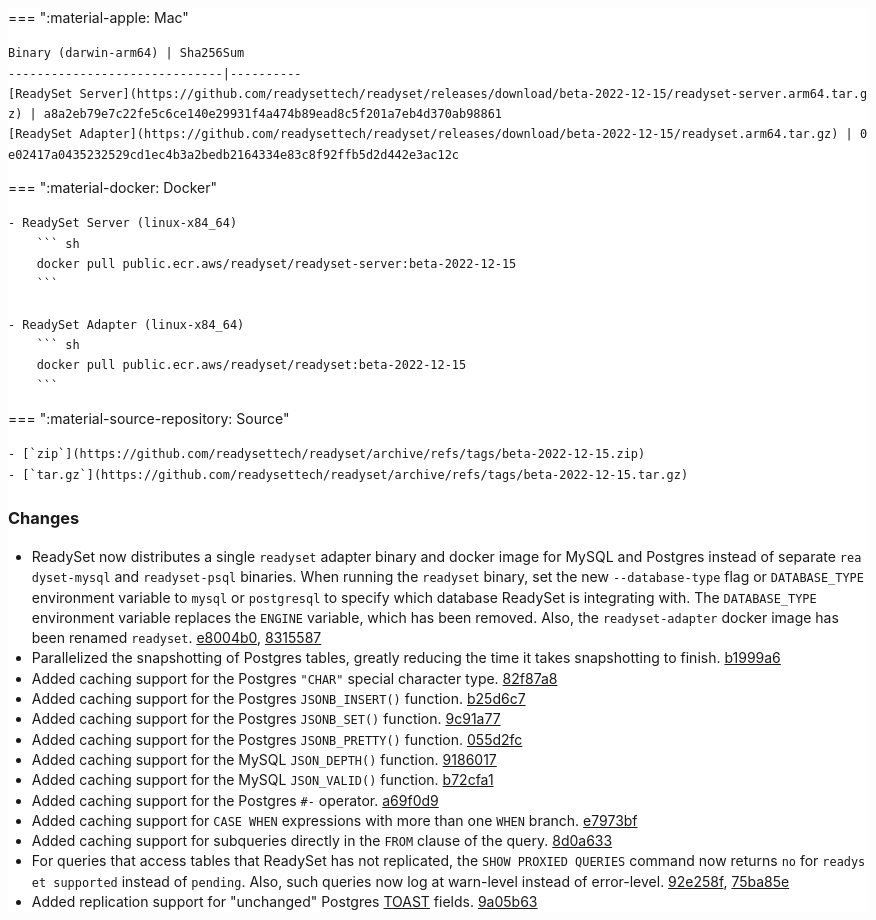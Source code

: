 === ":material-apple: Mac"

    Binary (darwin-arm64) | Sha256Sum
    ------------------------------|----------
    [ReadySet Server](https://github.com/readysettech/readyset/releases/download/beta-2022-12-15/readyset-server.arm64.tar.gz) | a8a2eb79e7c22fe5c6ce140e29931f4a474b89ead8c5f201a7eb4d370ab98861
    [ReadySet Adapter](https://github.com/readysettech/readyset/releases/download/beta-2022-12-15/readyset.arm64.tar.gz) | 0e02417a0435232529cd1ec4b3a2bedb2164334e83c8f92ffb5d2d442e3ac12c

=== ":material-docker: Docker"

    - ReadySet Server (linux-x84_64)
        ``` sh
        docker pull public.ecr.aws/readyset/readyset-server:beta-2022-12-15
        ```

    - ReadySet Adapter (linux-x84_64)
        ``` sh
        docker pull public.ecr.aws/readyset/readyset:beta-2022-12-15
        ```

=== ":material-source-repository: Source"

    - [`zip`](https://github.com/readysettech/readyset/archive/refs/tags/beta-2022-12-15.zip)
    - [`tar.gz`](https://github.com/readysettech/readyset/archive/refs/tags/beta-2022-12-15.tar.gz)

### Changes

- ReadySet now distributes a single `readyset` adapter binary and docker image for MySQL and Postgres instead of separate `readyset-mysql` and `readyset-psql` binaries. When running the `readyset` binary, set the new `--database-type` flag or `DATABASE_TYPE` environment variable to `mysql` or `postgresql` to specify which database ReadySet is integrating with. The `DATABASE_TYPE` environment variable replaces the `ENGINE` variable, which has been removed. Also, the `readyset-adapter` docker image has been renamed `readyset`. [e8004b0](https://github.com/readysettech/readyset/commit/e8004b0c779e463bc0343defb7675c14c90a26b7), [8315587](https://github.com/readysettech/readyset/commit/831558777c4a8c5737273a71de438cb618e7824b)
- Parallelized the snapshotting of Postgres tables, greatly reducing the time it takes snapshotting to finish. [b1999a6](https://github.com/readysettech/readyset/commit/b1999a66fa57eaaec8444c164538dd8d2c572209)
- Added caching support for the Postgres `"CHAR"` special character type. [82f87a8](https://github.com/readysettech/readyset/commit/82f87a8432617572b59e821e3cae771168657bed)
- Added caching support for the Postgres `JSONB_INSERT()` function. [b25d6c7](https://github.com/readysettech/readyset/commit/b25d6c7288ec4a01be28d5e5bd017c7c2ea69649)
- Added caching support for the Postgres `JSONB_SET()` function. [9c91a77](https://github.com/readysettech/readyset/commit/9c91a77f8a90ed1f5ea5911956ed7c19bd0c36dc)
- Added caching support for the Postgres `JSONB_PRETTY()` function. [055d2fc](https://github.com/readysettech/readyset/commit/055d2fcf271ad9e296e612c2397cf7fd228b7674)
- Added caching support for the MySQL `JSON_DEPTH()` function. [9186017](https://github.com/readysettech/readyset/commit/9186017b0eaa76bd0d6735620cfafd413c853d46)
- Added caching support for the MySQL `JSON_VALID()` function. [b72cfa1](https://github.com/readysettech/readyset/commit/b72cfa1ce9aed75ca3a690b795b87758e22e2b75)
- Added caching support for the Postgres `#-` operator. [a69f0d9](https://github.com/readysettech/readyset/commit/a69f0d9913f9fa4d2ddf199117a526785bd5036f)
- Added caching support for `CASE WHEN` expressions with more than one `WHEN` branch. [e7973bf](https://github.com/readysettech/readyset/commit/e7973bf9d007368dc152553b8b2842b8dbc36cd1)
- Added caching support for subqueries directly in the `FROM` clause of the query. [8d0a633](https://github.com/readysettech/readyset/commit/8d0a63302a37b3a2aa19a3ea9245caeea4797c9a)
- For queries that access tables that ReadySet has not replicated, the `SHOW PROXIED QUERIES` command now returns `no` for `readyset supported` instead of `pending`. Also, such queries now log at warn-level instead of error-level. [92e258f](https://github.com/readysettech/readyset/commit/92e258f7342129b53c160b540551bab66edd9d8d), [75ba85e](https://github.com/readysettech/readyset/commit/75ba85e79b2e83d876d351655f06b922714cd9a5)
- Added replication support for "unchanged" Postgres [TOAST](https://www.postgresql.org/docs/current/storage-toast.html) fields. [9a05b63](https://github.com/readysettech/readyset/commit/9a05b631cb4de13d23696200caa6aa64944007c9)
